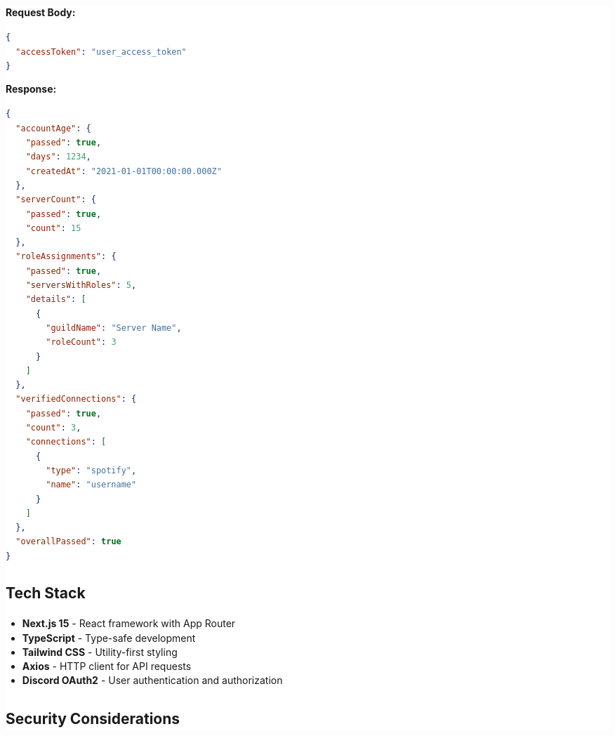 **Request Body:**
```json
{
  "accessToken": "user_access_token"
}
```

**Response:**
```json
{
  "accountAge": {
    "passed": true,
    "days": 1234,
    "createdAt": "2021-01-01T00:00:00.000Z"
  },
  "serverCount": {
    "passed": true,
    "count": 15
  },
  "roleAssignments": {
    "passed": true,
    "serversWithRoles": 5,
    "details": [
      {
        "guildName": "Server Name",
        "roleCount": 3
      }
    ]
  },
  "verifiedConnections": {
    "passed": true,
    "count": 3,
    "connections": [
      {
        "type": "spotify",
        "name": "username"
      }
    ]
  },
  "overallPassed": true
}
```

## Tech Stack

- **Next.js 15** - React framework with App Router
- **TypeScript** - Type-safe development
- **Tailwind CSS** - Utility-first styling
- **Axios** - HTTP client for API requests
- **Discord OAuth2** - User authentication and authorization

## Security Considerations
